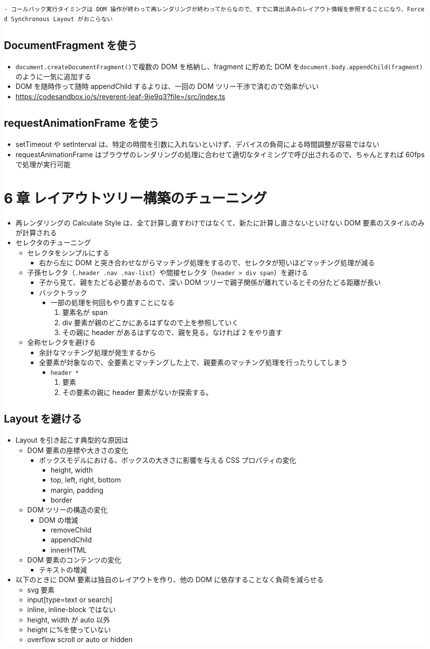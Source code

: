     - コールバック実行タイミングは DOM 操作が終わって再レンダリングが終わってからなので、すでに算出済みのレイアウト情報を参照することになり、Forced Synchronous Layout がおこらない

## DocumentFragment を使う

- `document.createDocumentFragment()`で複数の DOM を格納し、fragment に貯めた DOM を`document.body.appendChild(fragment)`のように一気に追加する
- DOM を随時作って随時 appendChild するよりは、一回の DOM ツリー干渉で済むので効率がいい
- https://codesandbox.io/s/reverent-leaf-9je9q3?file=/src/index.ts

## requestAnimationFrame を使う

- setTimeout や setInterval は、特定の時間を引数に入れないといけず、デバイスの負荷による時間調整が容易ではない
- requestAnimationFrame はブラウザのレンダリングの処理に合わせて適切なタイミングで呼び出されるので、ちゃんとすれば 60fps で処理が実行可能

# 6 章 レイアウトツリー構築のチューニング

- 再レンダリングの Calculate Style は、全て計算し直すわけではなくて、新たに計算し直さないといけない DOM 要素のスタイルのみが計算される
- セレクタのチューニング
  - セレクタをシンプルにする
    - 右から左に DOM と突き合わせながらマッチング処理をするので、セレクタが短いほどマッチング処理が減る
  - 子孫セレクタ（`.header .nav .nav-list`）や間接セレクタ（`header > div span`）を避ける
    - 子から見て、親をたどる必要があるので、深い DOM ツリーで親子関係が離れているとその分たどる距離が長い
    - バックトラック
      - 一部の処理を何回もやり直すことになる
        1. 要素名が span
        2. div 要素が親のどこかにあるはずなので上を参照していく
        3. その親に header があるはずなので、親を見る。なければ 2 をやり直す
  - 全称セレクタを避ける
    - 余計なマッチング処理が発生するから
    - 全要素が対象なので、全要素とマッチングした上で、親要素のマッチング処理を行ったりしてしまう
      - `header *`
        1. 要素
        2. その要素の親に header 要素がないか探索する。

## Layout を避ける

- Layout を引き起こす典型的な原因は
  - DOM 要素の座標や大きさの変化
    - ボックスモデルにおける、ボックスの大きさに影響を与える CSS プロパティの変化
      - height, width
      - top, left, right, bottom
      - margin, padding
      - border
  - DOM ツリーの構造の変化
    - DOM の増減
      - removeChild
      - appendChild
      - innerHTML
  - DOM 要素のコンテンツの変化
    - テキストの増減
- 以下のときに DOM 要素は独自のレイアウトを作り、他の DOM に依存することなく負荷を減らせる
  - svg 要素
  - input[type=text or search]
  - inline, inline-block ではない
  - height, width が auto 以外
  - height に%を使っていない
  - overflow scroll or auto or hidden
